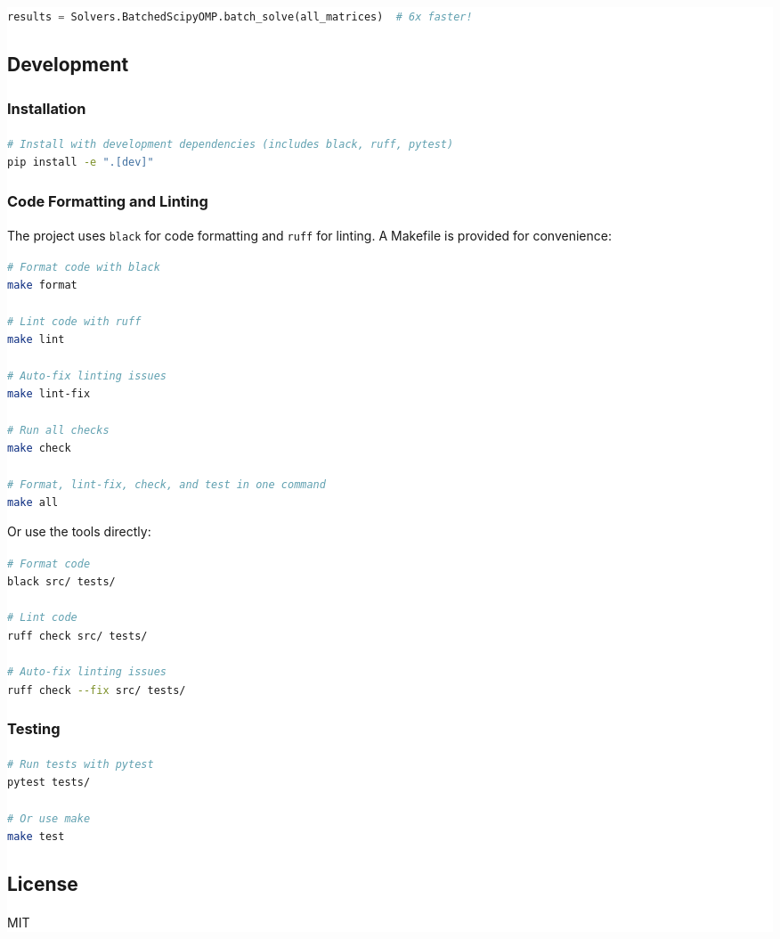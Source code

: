 ```python
results = Solvers.BatchedScipyOMP.batch_solve(all_matrices)  # 6x faster!
```

## Development

### Installation

```bash
# Install with development dependencies (includes black, ruff, pytest)
pip install -e ".[dev]"
```

### Code Formatting and Linting

The project uses `black` for code formatting and `ruff` for linting. A Makefile is provided for convenience:

```bash
# Format code with black
make format

# Lint code with ruff
make lint

# Auto-fix linting issues
make lint-fix

# Run all checks
make check

# Format, lint-fix, check, and test in one command
make all
```

Or use the tools directly:

```bash
# Format code
black src/ tests/

# Lint code
ruff check src/ tests/

# Auto-fix linting issues
ruff check --fix src/ tests/
```

### Testing

```bash
# Run tests with pytest
pytest tests/

# Or use make
make test
```

## License

MIT
